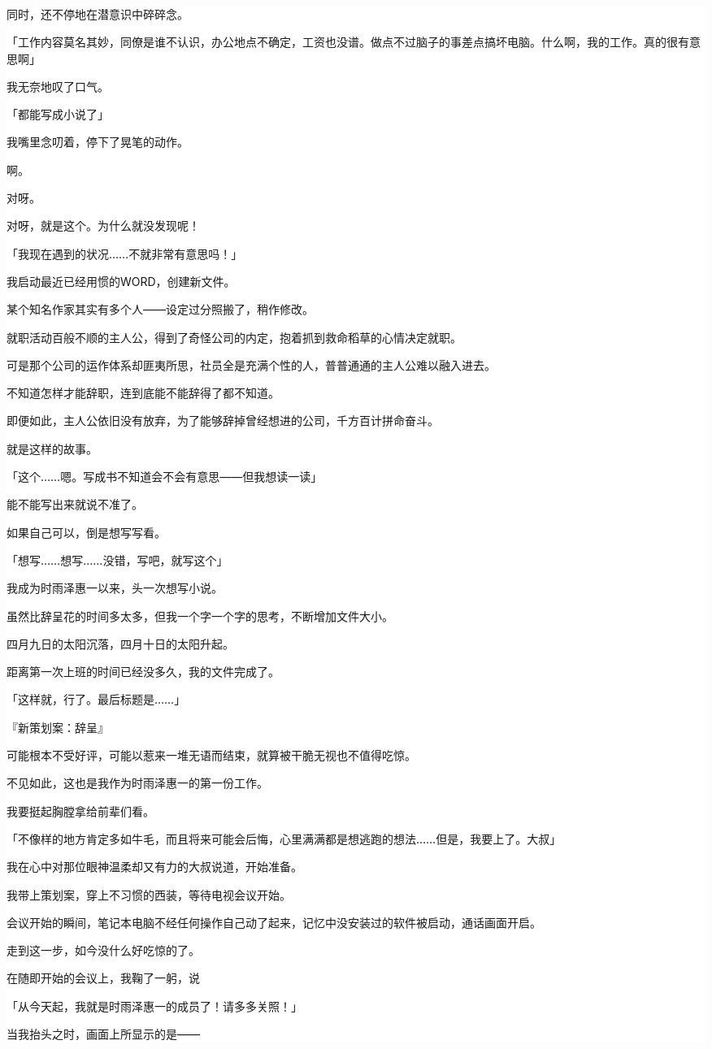 同时，还不停地在潜意识中碎碎念。

「工作内容莫名其妙，同僚是谁不认识，办公地点不确定，工资也没谱。做点不过脑子的事差点搞坏电脑。什么啊，我的工作。真的很有意思啊」

我无奈地叹了口气。

「都能写成小说了」

我嘴里念叨着，停下了晃笔的动作。

啊。

对呀。

对呀，就是这个。为什么就没发现呢！

「我现在遇到的状况……不就非常有意思吗！」

我启动最近已经用惯的WORD，创建新文件。

某个知名作家其实有多个人——设定过分照搬了，稍作修改。

就职活动百般不顺的主人公，得到了奇怪公司的内定，抱着抓到救命稻草的心情决定就职。

可是那个公司的运作体系却匪夷所思，社员全是充满个性的人，普普通通的主人公难以融入进去。

不知道怎样才能辞职，连到底能不能辞得了都不知道。

即便如此，主人公依旧没有放弃，为了能够辞掉曾经想进的公司，千方百计拼命奋斗。

就是这样的故事。

「这个……嗯。写成书不知道会不会有意思——但我想读一读」

能不能写出来就说不准了。

如果自己可以，倒是想写写看。

「想写……想写……没错，写吧，就写这个」

我成为时雨泽惠一以来，头一次想写小说。

虽然比辞呈花的时间多太多，但我一个字一个字的思考，不断增加文件大小。

四月九日的太阳沉落，四月十日的太阳升起。

距离第一次上班的时间已经没多久，我的文件完成了。

「这样就，行了。最后标题是……」

『新策划案：辞呈』

可能根本不受好评，可能以惹来一堆无语而结束，就算被干脆无视也不值得吃惊。

不见如此，这也是我作为时雨泽惠一的第一份工作。

我要挺起胸膛拿给前辈们看。

「不像样的地方肯定多如牛毛，而且将来可能会后悔，心里满满都是想逃跑的想法……但是，我要上了。大叔」

我在心中对那位眼神温柔却又有力的大叔说道，开始准备。

我带上策划案，穿上不习惯的西装，等待电视会议开始。

会议开始的瞬间，笔记本电脑不经任何操作自己动了起来，记忆中没安装过的软件被启动，通话画面开启。

走到这一步，如今没什么好吃惊的了。

在随即开始的会议上，我鞠了一躬，说

「从今天起，我就是时雨泽惠一的成员了！请多多关照！」

当我抬头之时，画面上所显示的是——


